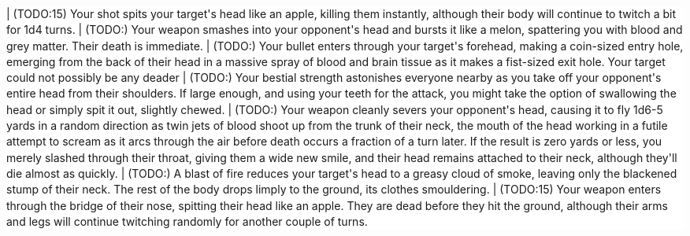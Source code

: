 | (TODO:15) Your shot spits your target's head like an apple, killing them instantly, although their body will continue to twitch a bit for 1d4 turns.                                                                                                                                                                                                                                                                                                                                                                                                                                                                                                                                                                                                                       | (TODO:) Your weapon smashes into your opponent's head and bursts it like a melon, spattering you with blood and grey matter. Their death is immediate.                                                                                                                                                                                                                                                                                                                                                                                                                                                                                                                                                                                                                                                                                                                                                                                                                                                                                                                                                                                                                                                                                                                                                                                                                                                                                                                                                                                                                                                                                                                                                                                                    | (TODO:) Your bullet enters through your target's forehead, making a coin-sized entry hole, emerging from the back of their head in a massive spray of blood and brain tissue as it makes a fist-sized exit hole. Your target could not possibly be any deader                                                                                                                                                                                                                                                                                                                                                                                         | (TODO:) Your bestial strength astonishes everyone nearby as you take off your opponent's entire head from their shoulders. If large enough, and using your teeth for the attack, you might take the option of swallowing the head or simply spit it out, slightly chewed.                                                                                                                                                                                                                                   | (TODO:) Your weapon cleanly severs your opponent's head, causing it to fly 1d6-5 yards in a random direction as twin jets of blood shoot up from the trunk of their neck, the mouth of the head working in a futile attempt to scream as it arcs through the air before death occurs a fraction of a turn later. If the result is zero yards or less, you merely slashed through their throat, giving them a wide new smile, and their head remains attached to their neck, although they'll die almost as quickly.                                                                                                                                                                                                                                                                                                                                                                                                                                                                         | (TODO:) A blast of fire reduces your target's head to a greasy cloud of smoke, leaving only the blackened stump of their neck. The rest of the body drops limply to the ground, its clothes smouldering.                                                                                                                                                                                                                                                                                                                                                                                                                                                                                                                                                                                                                                                                                                                      | (TODO:15) Your weapon enters through the bridge of their nose, spitting their head like an apple. They are dead before they hit the ground, although their arms and legs will continue twitching randomly for another couple of turns.